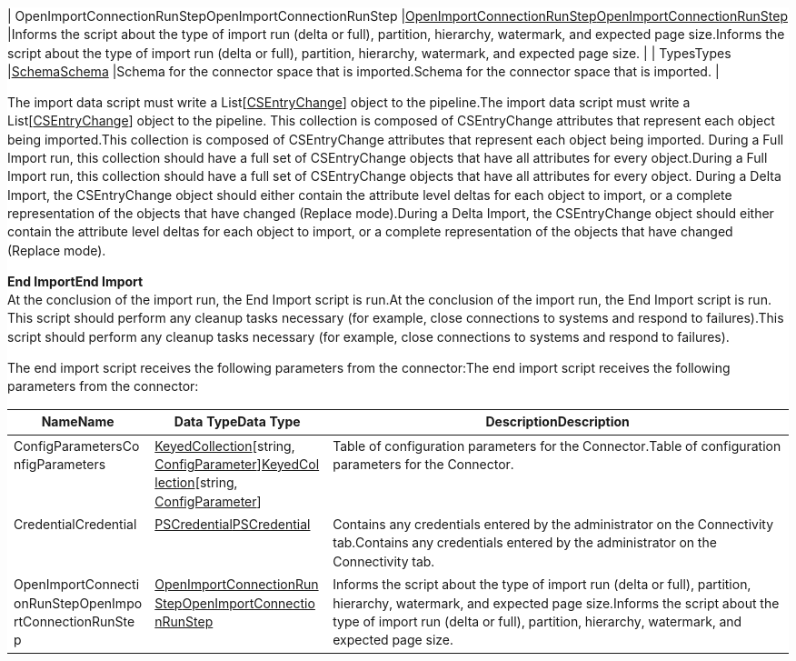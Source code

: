 | <span data-ttu-id="cfa2a-348">OpenImportConnectionRunStep</span><span class="sxs-lookup"><span data-stu-id="cfa2a-348">OpenImportConnectionRunStep</span></span> |<span data-ttu-id="cfa2a-349">[OpenImportConnectionRunStep][oicrs]</span><span class="sxs-lookup"><span data-stu-id="cfa2a-349">[OpenImportConnectionRunStep][oicrs]</span></span> |<span data-ttu-id="cfa2a-350">Informs the script about the type of import run (delta or full), partition, hierarchy, watermark, and expected page size.</span><span class="sxs-lookup"><span data-stu-id="cfa2a-350">Informs the script about the type of import run (delta or full), partition, hierarchy, watermark, and expected page size.</span></span> |
| <span data-ttu-id="cfa2a-351">Types</span><span class="sxs-lookup"><span data-stu-id="cfa2a-351">Types</span></span> |<span data-ttu-id="cfa2a-352">[Schema][schema]</span><span class="sxs-lookup"><span data-stu-id="cfa2a-352">[Schema][schema]</span></span> |<span data-ttu-id="cfa2a-353">Schema for the connector space that is imported.</span><span class="sxs-lookup"><span data-stu-id="cfa2a-353">Schema for the connector space that is imported.</span></span> |

<span data-ttu-id="cfa2a-354">The import data script must write a List[[CSEntryChange][csec]] object to the pipeline.</span><span class="sxs-lookup"><span data-stu-id="cfa2a-354">The import data script must write a List[[CSEntryChange][csec]] object to the pipeline.</span></span> <span data-ttu-id="cfa2a-355">This collection is composed of CSEntryChange attributes that represent each object being imported.</span><span class="sxs-lookup"><span data-stu-id="cfa2a-355">This collection is composed of CSEntryChange attributes that represent each object being imported.</span></span> <span data-ttu-id="cfa2a-356">During a Full Import run, this collection should have a full set of CSEntryChange objects that have all attributes for every object.</span><span class="sxs-lookup"><span data-stu-id="cfa2a-356">During a Full Import run, this collection should have a full set of CSEntryChange objects that have all attributes for every object.</span></span> <span data-ttu-id="cfa2a-357">During a Delta Import, the CSEntryChange object should either contain the attribute level deltas for each object to import, or a complete representation of the objects that have changed (Replace mode).</span><span class="sxs-lookup"><span data-stu-id="cfa2a-357">During a Delta Import, the CSEntryChange object should either contain the attribute level deltas for each object to import, or a complete representation of the objects that have changed (Replace mode).</span></span>

<span data-ttu-id="cfa2a-358">**End Import**</span><span class="sxs-lookup"><span data-stu-id="cfa2a-358">**End Import**</span></span>  
<span data-ttu-id="cfa2a-359">At the conclusion of the import run, the End Import script is run.</span><span class="sxs-lookup"><span data-stu-id="cfa2a-359">At the conclusion of the import run, the End Import script is run.</span></span> <span data-ttu-id="cfa2a-360">This script should perform any cleanup tasks necessary (for example, close connections to systems and respond to failures).</span><span class="sxs-lookup"><span data-stu-id="cfa2a-360">This script should perform any cleanup tasks necessary (for example, close connections to systems and respond to failures).</span></span>

<span data-ttu-id="cfa2a-361">The end import script receives the following parameters from the connector:</span><span class="sxs-lookup"><span data-stu-id="cfa2a-361">The end import script receives the following parameters from the connector:</span></span>

| <span data-ttu-id="cfa2a-362">Name</span><span class="sxs-lookup"><span data-stu-id="cfa2a-362">Name</span></span> | <span data-ttu-id="cfa2a-363">Data Type</span><span class="sxs-lookup"><span data-stu-id="cfa2a-363">Data Type</span></span> | <span data-ttu-id="cfa2a-364">Description</span><span class="sxs-lookup"><span data-stu-id="cfa2a-364">Description</span></span> |
| --- | --- | --- |
| <span data-ttu-id="cfa2a-365">ConfigParameters</span><span class="sxs-lookup"><span data-stu-id="cfa2a-365">ConfigParameters</span></span> |<span data-ttu-id="cfa2a-366">[KeyedCollection][keyk][string, [ConfigParameter][cp]]</span><span class="sxs-lookup"><span data-stu-id="cfa2a-366">[KeyedCollection][keyk][string, [ConfigParameter][cp]]</span></span> |<span data-ttu-id="cfa2a-367">Table of configuration parameters for the Connector.</span><span class="sxs-lookup"><span data-stu-id="cfa2a-367">Table of configuration parameters for the Connector.</span></span> |
| <span data-ttu-id="cfa2a-368">Credential</span><span class="sxs-lookup"><span data-stu-id="cfa2a-368">Credential</span></span> |<span data-ttu-id="cfa2a-369">[PSCredential][pscred]</span><span class="sxs-lookup"><span data-stu-id="cfa2a-369">[PSCredential][pscred]</span></span> |<span data-ttu-id="cfa2a-370">Contains any credentials entered by the administrator on the Connectivity tab.</span><span class="sxs-lookup"><span data-stu-id="cfa2a-370">Contains any credentials entered by the administrator on the Connectivity tab.</span></span> |
| <span data-ttu-id="cfa2a-371">OpenImportConnectionRunStep</span><span class="sxs-lookup"><span data-stu-id="cfa2a-371">OpenImportConnectionRunStep</span></span> |<span data-ttu-id="cfa2a-372">[OpenImportConnectionRunStep][oicrs]</span><span class="sxs-lookup"><span data-stu-id="cfa2a-372">[OpenImportConnectionRunStep][oicrs]</span></span> |<span data-ttu-id="cfa2a-373">Informs the script about the type of import run (delta or full), partition, hierarchy, watermark, and expected page size.</span><span class="sxs-lookup"><span data-stu-id="cfa2a-373">Informs the script about the type of import run (delta or full), partition, hierarchy, watermark, and expected page size.</span></span> |

[cpp]: https://msdn.microsoft.com/library/windows/desktop/microsoft.metadirectoryservices.configparameterpage.aspx
[keyk]: https://msdn.microsoft.com/library/ms132438.aspx
[cp]: https://msdn.microsoft.com/library/windows/desktop/microsoft.metadirectoryservices.configparameter.aspx
[pscred]: https://msdn.microsoft.com/library/system.management.automation.pscredential.aspx
[schema]: https://msdn.microsoft.com/library/windows/desktop/microsoft.metadirectoryservices.schema.aspx
[schemaT]: https://msdn.microsoft.com/library/windows/desktop/microsoft.metadirectoryservices.schematype.aspx
[schemaA]: https://msdn.microsoft.com/library/windows/desktop/microsoft.metadirectoryservices.schemaattribute.aspx
[dnstyle]: https://msdn.microsoft.com/library/windows/desktop/microsoft.metadirectoryservices.madistinguishednamestyle.aspx
[exportT]: https://msdn.microsoft.com/library/windows/desktop/microsoft.metadirectoryservices.maexporttype.aspx
[DataNorm]: https://msdn.microsoft.com/library/windows/desktop/microsoft.metadirectoryservices.manormalizations.aspx
[oconf]: https://msdn.microsoft.com/library/windows/desktop/microsoft.metadirectoryservices.maobjectconfirmation.aspx
[dw]: https://msdn.microsoft.com/library/windows/desktop/aa378184.aspx
[part]: https://msdn.microsoft.com/library/windows/desktop/microsoft.metadirectoryservices.partition.aspx
[hn]: https://msdn.microsoft.com/library/windows/desktop/microsoft.metadirectoryservices.hierarchynode.aspx
[oicrs]: https://msdn.microsoft.com/library/windows/desktop/microsoft.metadirectoryservices.openimportconnectionrunstep.aspx
[cecrs]: https://msdn.microsoft.com/library/windows/desktop/microsoft.metadirectoryservices.closeexportconnectionrunstep.aspx
[oicres]: https://msdn.microsoft.com/library/windows/desktop/microsoft.metadirectoryservices.openimportconnectionresults.aspx
[cecrs]: https://msdn.microsoft.com/library/windows/desktop/microsoft.metadirectoryservices.closeexportconnectionrunstep.aspx
[cicres]: https://msdn.microsoft.com/library/windows/desktop/microsoft.metadirectoryservices.closeimportconnectionresults.aspx
[oecrs]: https://msdn.microsoft.com/library/windows/desktop/microsoft.metadirectoryservices.openexportconnectionrunstep.aspx
[irs]: https://msdn.microsoft.com/library/windows/desktop/microsoft.metadirectoryservices.importrunstep.aspx
[cse]: https://msdn.microsoft.com/library/windows/desktop/microsoft.metadirectoryservices.csentry.aspx
[csec]: https://msdn.microsoft.com/library/windows/desktop/microsoft.metadirectoryservices.csentrychange.aspx
[peeres]: https://msdn.microsoft.com/library/windows/desktop/microsoft.metadirectoryservices.putexportentriesresults.aspx
[pwdopt]: https://msdn.microsoft.com/library/windows/desktop/microsoft.metadirectoryservices.passwordoptions.aspx
[pwdex1]: https://msdn.microsoft.com/library/windows/desktop/microsoft.metadirectoryservices.passwordpolicyviolationexception.aspx
[pwdex2]: https://msdn.microsoft.com/library/windows/desktop/microsoft.metadirectoryservices.passwordillformedexception.aspx
[pwdex3]: https://msdn.microsoft.com/library/windows/desktop/microsoft.metadirectoryservices.passwordextensionexception.aspx
[samp]: http://go.microsoft.com/fwlink/?LinkId=394291